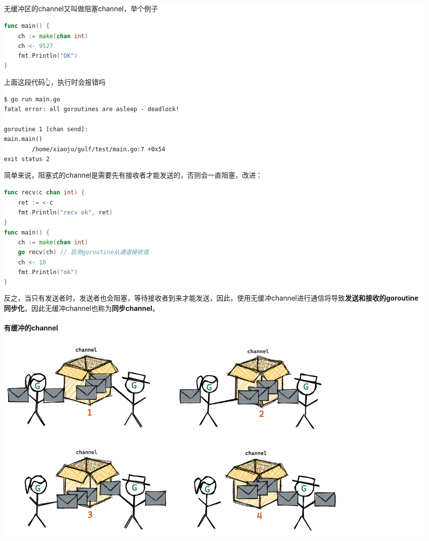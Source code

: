 无缓冲区的channel又叫做阻塞channel，举个例子

```go
func main() {
    ch := make(chan int)
    ch <- 9527
    fmt.Println("OK")
}
```

上面这段代码👆，执行时会报错吗

```
$ go run main.go
fatal error: all goroutines are asleep - deadlock!

goroutine 1 [chan send]:
main.main()
        /home/xiaoju/gulf/test/main.go:7 +0x54
exit status 2
```

简单来说，阻塞式的channel是需要先有接收者才能发送的，否则会一直阻塞，改进：

```go
func recv(c chan int) {
    ret := <-c
    fmt.Println("recv ok", ret)
}
func main() {
    ch := make(chan int)
    go recv(ch) // 启用goroutine从通道接收值
    ch <- 10
    fmt.Println("ok")
}
```

反之，当只有发送者时，发送者也会阻塞，等待接收者到来才能发送，因此，使用无缓冲channel进行通信将导致**发送和接收的goroutine同步化**，因此无缓冲channel也称为**同步channel**。

#### 有缓冲的channel

<img title="" src="../../assets/image-2022010317133827620220103171339.png" alt="image-20220103171338276" style="zoom:67%;">